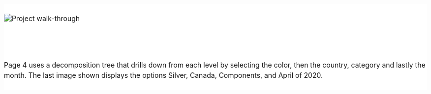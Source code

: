 <br />
<img src="https://imgur.com/XJVPYrc.png" height="80%" width="80%" alt="Project walk-through"/>
<br />
<br />
<p align="left">
<br />
<br />
Page 4 uses a decomposition tree that drills down from each level by selecting the color, then the country, category and lastly the month. The last image shown displays the options Silver, Canada, Components, and April of 2020.
<br />
<br />
</p>

<!--
 ```diff
- text in red
+ text in green
! text in orange
# text in gray
@@ text in purple (and bold)@@
```
--!>
